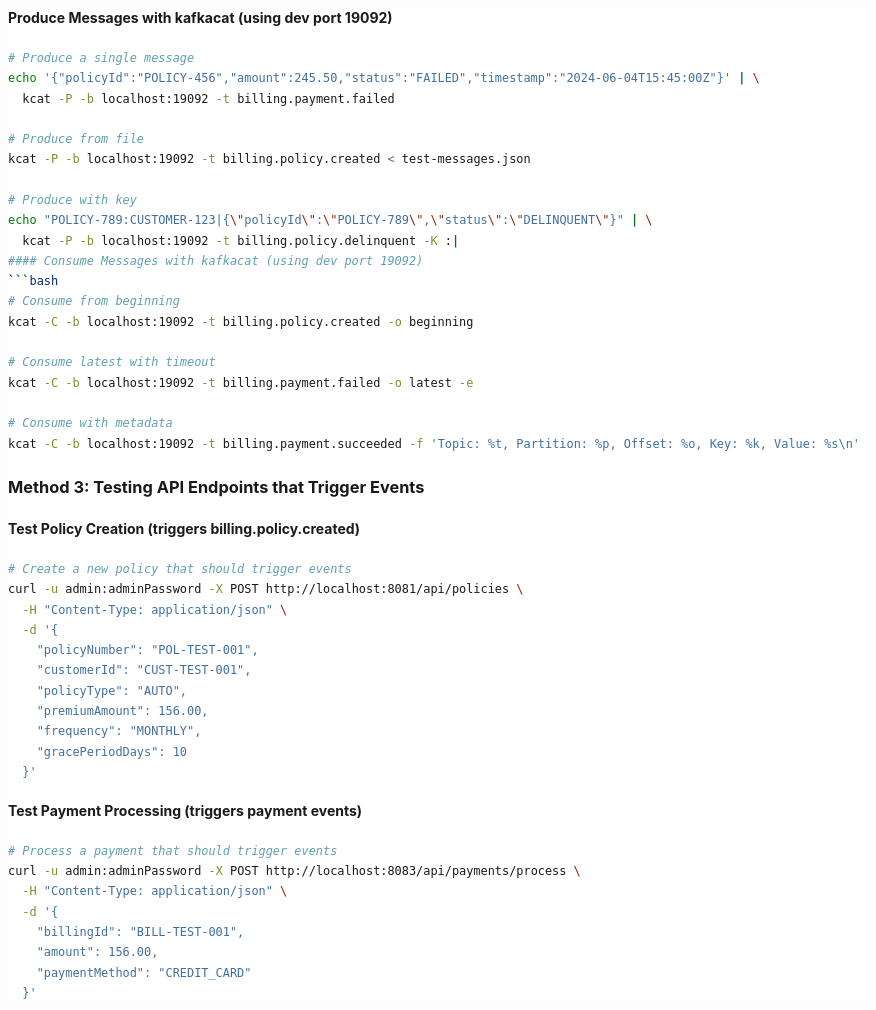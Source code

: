 #### Produce Messages with kafkacat (using dev port 19092)
```bash
# Produce a single message
echo '{"policyId":"POLICY-456","amount":245.50,"status":"FAILED","timestamp":"2024-06-04T15:45:00Z"}' | \
  kcat -P -b localhost:19092 -t billing.payment.failed

# Produce from file
kcat -P -b localhost:19092 -t billing.policy.created < test-messages.json

# Produce with key
echo "POLICY-789:CUSTOMER-123|{\"policyId\":\"POLICY-789\",\"status\":\"DELINQUENT\"}" | \
  kcat -P -b localhost:19092 -t billing.policy.delinquent -K :|
#### Consume Messages with kafkacat (using dev port 19092)
```bash
# Consume from beginning
kcat -C -b localhost:19092 -t billing.policy.created -o beginning

# Consume latest with timeout
kcat -C -b localhost:19092 -t billing.payment.failed -o latest -e

# Consume with metadata
kcat -C -b localhost:19092 -t billing.payment.succeeded -f 'Topic: %t, Partition: %p, Offset: %o, Key: %k, Value: %s\n'
```

### Method 3: Testing API Endpoints that Trigger Events

#### Test Policy Creation (triggers billing.policy.created)
```bash
# Create a new policy that should trigger events
curl -u admin:adminPassword -X POST http://localhost:8081/api/policies \
  -H "Content-Type: application/json" \
  -d '{
    "policyNumber": "POL-TEST-001",
    "customerId": "CUST-TEST-001", 
    "policyType": "AUTO",
    "premiumAmount": 156.00,
    "frequency": "MONTHLY",
    "gracePeriodDays": 10
  }'
```

#### Test Payment Processing (triggers payment events)
```bash
# Process a payment that should trigger events
curl -u admin:adminPassword -X POST http://localhost:8083/api/payments/process \
  -H "Content-Type: application/json" \
  -d '{
    "billingId": "BILL-TEST-001",
    "amount": 156.00,
    "paymentMethod": "CREDIT_CARD"
  }'
```
